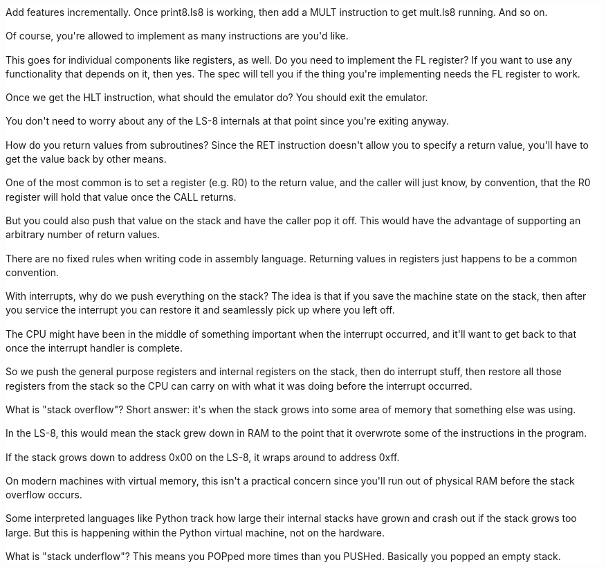 Add features incrementally. Once print8.ls8 is working, then add a MULT instruction to get mult.ls8 running. And so on.

Of course, you're allowed to implement as many instructions are you'd like.

This goes for individual components like registers, as well. Do you need to implement the FL register? If you want to use any functionality that depends on it, then yes. The spec will tell you if the thing you're implementing needs the FL register to work.


Once we get the HLT instruction, what should the emulator do?
You should exit the emulator.

You don't need to worry about any of the LS-8 internals at that point since you're exiting anyway.


How do you return values from subroutines?
Since the RET instruction doesn't allow you to specify a return value, you'll have to get the value back by other means.

One of the most common is to set a register (e.g. R0) to the return value, and the caller will just know, by convention, that the R0 register will hold that value once the CALL returns.

But you could also push that value on the stack and have the caller pop it off. This would have the advantage of supporting an arbitrary number of return values.

There are no fixed rules when writing code in assembly language. Returning values in registers just happens to be a common convention.


With interrupts, why do we push everything on the stack?
The idea is that if you save the machine state on the stack, then after you service the interrupt you can restore it and seamlessly pick up where you left off.

The CPU might have been in the middle of something important when the interrupt occurred, and it'll want to get back to that once the interrupt handler is complete.

So we push the general purpose registers and internal registers on the stack, then do interrupt stuff, then restore all those registers from the stack so the CPU can carry on with what it was doing before the interrupt occurred.


What is "stack overflow"?
Short answer: it's when the stack grows into some area of memory that something else was using.

In the LS-8, this would mean the stack grew down in RAM to the point that it overwrote some of the instructions in the program.

If the stack grows down to address 0x00 on the LS-8, it wraps around to address 0xff.

On modern machines with virtual memory, this isn't a practical concern since you'll run out of physical RAM before the stack overflow occurs.

Some interpreted languages like Python track how large their internal stacks have grown and crash out if the stack grows too large. But this is happening within the Python virtual machine, not on the hardware.


What is "stack underflow"?
This means you POPped more times than you PUSHed. Basically you popped an empty stack.
